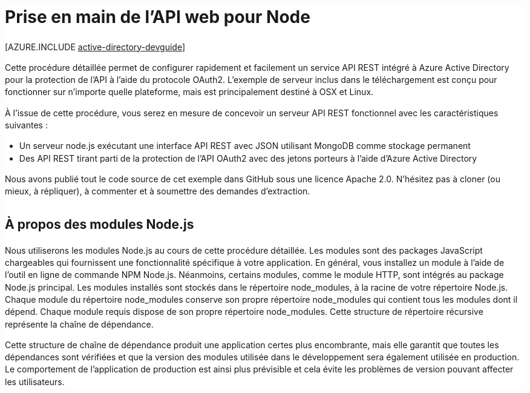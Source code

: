 <properties
	pageTitle="Prise en main d’Azure AD NodeJS | Microsoft Azure"
	description="Création d’une API web Node.js qui s’intègre avec Azure AD pour l’authentification."
	services="active-directory"
	documentationCenter="nodejs"
	authors="brandwe"
	manager="mbaldwin"
	editor=""/>

<tags
	ms.service="active-directory"
	ms.workload="identity"
	ms.tgt_pltfrm="na"
	ms.devlang="javascript"
	ms.topic="article"
	ms.date="10/13/2015"
	ms.author="brandwe"/>

# Prise en main de l’API web pour Node

[AZURE.INCLUDE [active-directory-devguide](../../includes/active-directory-devguide.md)]

Cette procédure détaillée permet de configurer rapidement et facilement un service API REST intégré à Azure Active Directory pour la protection de l’API à l’aide du protocole OAuth2. L’exemple de serveur inclus dans le téléchargement est conçu pour fonctionner sur n’importe quelle plateforme, mais est principalement destiné à OSX et Linux.

À l’issue de cette procédure, vous serez en mesure de concevoir un serveur API REST fonctionnel avec les caractéristiques suivantes :

* Un serveur node.js exécutant une interface API REST avec JSON utilisant MongoDB comme stockage permanent
* Des API REST tirant parti de la protection de l’API OAuth2 avec des jetons porteurs à l’aide d’Azure Active Directory


Nous avons publié tout le code source de cet exemple dans GitHub sous une licence Apache 2.0. N’hésitez pas à cloner (ou mieux, à répliquer), à commenter et à soumettre des demandes d’extraction.

## À propos des modules Node.js

Nous utiliserons les modules Node.js au cours de cette procédure détaillée. Les modules sont des packages JavaScript chargeables qui fournissent une fonctionnalité spécifique à votre application. En général, vous installez un module à l’aide de l’outil en ligne de commande NPM Node.js. Néanmoins, certains modules, comme le module HTTP, sont intégrés au package Node.js principal. Les modules installés sont stockés dans le répertoire node\_modules, à la racine de votre répertoire Node.js. Chaque module du répertoire node\_modules conserve son propre répertoire node\_modules qui contient tous les modules dont il dépend. Chaque module requis dispose de son propre répertoire node\_modules. Cette structure de répertoire récursive représente la chaîne de dépendance.

Cette structure de chaîne de dépendance produit une application certes plus encombrante, mais elle garantit que toutes les dépendances sont vérifiées et que la version des modules utilisée dans le développement sera également utilisée en production. Le comportement de l’application de production est ainsi plus prévisible et cela évite les problèmes de version pouvant affecter les utilisateurs.
